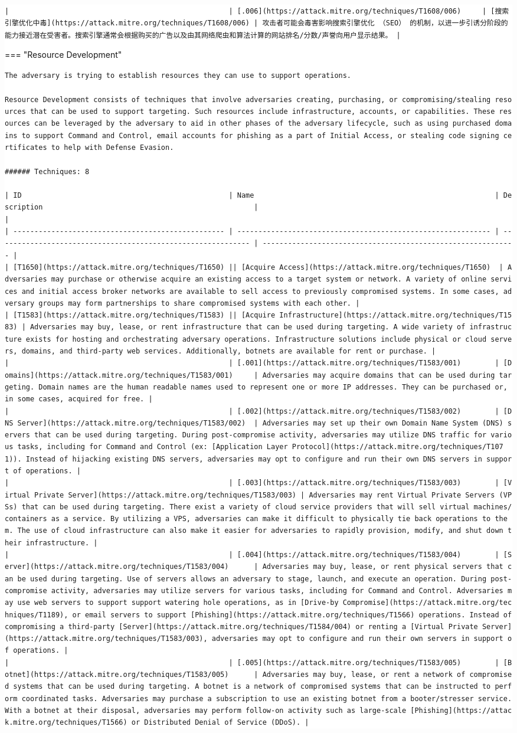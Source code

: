     |                                                    | [.006](https://attack.mitre.org/techniques/T1608/006)     | [搜索引擎优化中毒](https://attack.mitre.org/techniques/T1608/006) | 攻击者可能会毒害影响搜索引擎优化 （SEO） 的机制，以进一步引诱分阶段的能力接近潜在受害者。搜索引擎通常会根据购买的广告以及由其网络爬虫和算法计算的网站排名/分数/声誉向用户显示结果。 |

=== "Resource Development"

    The adversary is trying to establish resources they can use to support operations.

    Resource Development consists of techniques that involve adversaries creating, purchasing, or compromising/stealing resources that can be used to support targeting. Such resources include infrastructure, accounts, or capabilities. These resources can be leveraged by the adversary to aid in other phases of the adversary lifecycle, such as using purchased domains to support Command and Control, email accounts for phishing as a part of Initial Access, or stealing code signing certificates to help with Defense Evasion.

    ###### Techniques: 8

    | ID                                                 | Name                                                         | Description                                                  |                                                              |
    | -------------------------------------------------- | ------------------------------------------------------------ | ------------------------------------------------------------ | ------------------------------------------------------------ |
    | [T1650](https://attack.mitre.org/techniques/T1650) || [Acquire Access](https://attack.mitre.org/techniques/T1650)  | Adversaries may purchase or otherwise acquire an existing access to a target system or network. A variety of online services and initial access broker networks are available to sell access to previously compromised systems. In some cases, adversary groups may form partnerships to share compromised systems with each other. |                                                              
    | [T1583](https://attack.mitre.org/techniques/T1583) || [Acquire Infrastructure](https://attack.mitre.org/techniques/T1583) | Adversaries may buy, lease, or rent infrastructure that can be used during targeting. A wide variety of infrastructure exists for hosting and orchestrating adversary operations. Infrastructure solutions include physical or cloud servers, domains, and third-party web services. Additionally, botnets are available for rent or purchase. |                                                              
    |                                                    | [.001](https://attack.mitre.org/techniques/T1583/001)        | [Domains](https://attack.mitre.org/techniques/T1583/001)     | Adversaries may acquire domains that can be used during targeting. Domain names are the human readable names used to represent one or more IP addresses. They can be purchased or, in some cases, acquired for free. |
    |                                                    | [.002](https://attack.mitre.org/techniques/T1583/002)        | [DNS Server](https://attack.mitre.org/techniques/T1583/002)  | Adversaries may set up their own Domain Name System (DNS) servers that can be used during targeting. During post-compromise activity, adversaries may utilize DNS traffic for various tasks, including for Command and Control (ex: [Application Layer Protocol](https://attack.mitre.org/techniques/T1071)). Instead of hijacking existing DNS servers, adversaries may opt to configure and run their own DNS servers in support of operations. |
    |                                                    | [.003](https://attack.mitre.org/techniques/T1583/003)        | [Virtual Private Server](https://attack.mitre.org/techniques/T1583/003) | Adversaries may rent Virtual Private Servers (VPSs) that can be used during targeting. There exist a variety of cloud service providers that will sell virtual machines/containers as a service. By utilizing a VPS, adversaries can make it difficult to physically tie back operations to them. The use of cloud infrastructure can also make it easier for adversaries to rapidly provision, modify, and shut down their infrastructure. |
    |                                                    | [.004](https://attack.mitre.org/techniques/T1583/004)        | [Server](https://attack.mitre.org/techniques/T1583/004)      | Adversaries may buy, lease, or rent physical servers that can be used during targeting. Use of servers allows an adversary to stage, launch, and execute an operation. During post-compromise activity, adversaries may utilize servers for various tasks, including for Command and Control. Adversaries may use web servers to support support watering hole operations, as in [Drive-by Compromise](https://attack.mitre.org/techniques/T1189), or email servers to support [Phishing](https://attack.mitre.org/techniques/T1566) operations. Instead of compromising a third-party [Server](https://attack.mitre.org/techniques/T1584/004) or renting a [Virtual Private Server](https://attack.mitre.org/techniques/T1583/003), adversaries may opt to configure and run their own servers in support of operations. |
    |                                                    | [.005](https://attack.mitre.org/techniques/T1583/005)        | [Botnet](https://attack.mitre.org/techniques/T1583/005)      | Adversaries may buy, lease, or rent a network of compromised systems that can be used during targeting. A botnet is a network of compromised systems that can be instructed to perform coordinated tasks. Adversaries may purchase a subscription to use an existing botnet from a booter/stresser service. With a botnet at their disposal, adversaries may perform follow-on activity such as large-scale [Phishing](https://attack.mitre.org/techniques/T1566) or Distributed Denial of Service (DDoS). |